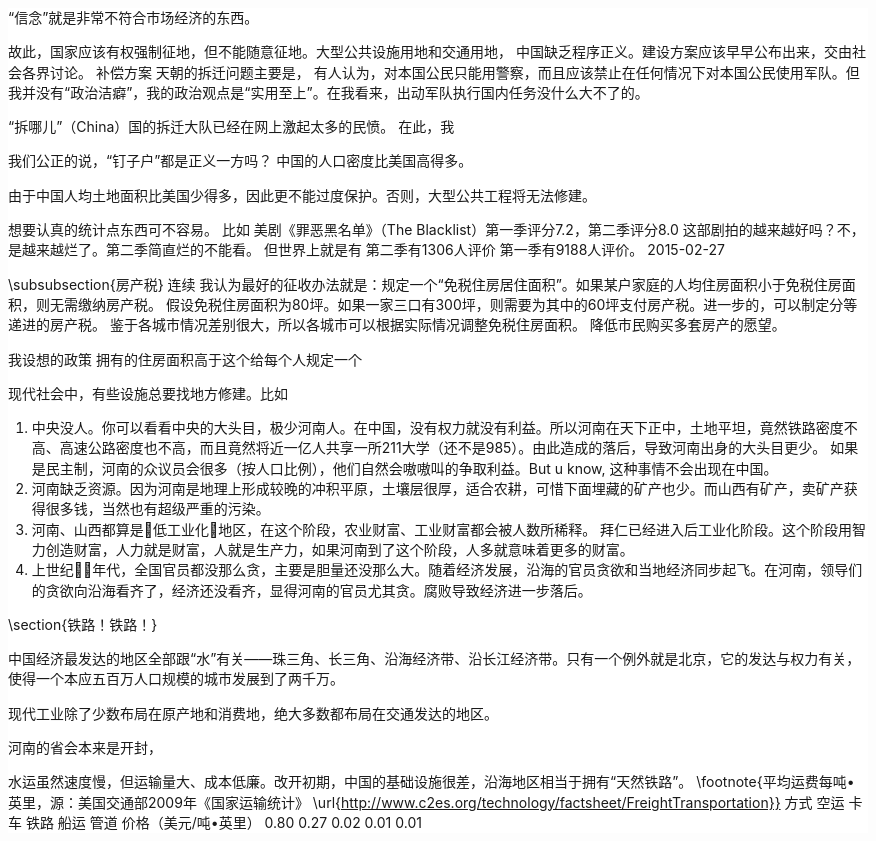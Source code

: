 
“信念”就是非常不符合市场经济的东西。


故此，国家应该有权强制征地，但不能随意征地。大型公共设施用地和交通用地，
中国缺乏程序正义。建设方案应该早早公布出来，交由社会各界讨论。
补偿方案
天朝的拆迁问题主要是，
有人认为，对本国公民只能用警察，而且应该禁止在任何情况下对本国公民使用军队。但我并没有“政治洁癖”，我的政治观点是“实用至上”。在我看来，出动军队执行国内任务没什么大不了的。

“拆哪儿”（China）国的拆迁大队已经在网上激起太多的民愤。
在此，我

我们公正的说，“钉子户”都是正义一方吗？
中国的人口密度比美国高得多。

由于中国人均土地面积比美国少得多，因此更不能过度保护。否则，大型公共工程将无法修建。

想要认真的统计点东西可不容易。
比如
美剧《罪恶黑名单》（The Blacklist）第一季评分7.2，第二季评分8.0
这部剧拍的越来越好吗？不，是越来越烂了。第二季简直烂的不能看。
但世界上就是有
第二季有1306人评价
第一季有9188人评价。
2015-02-27

\subsubsection{房产税}
连续
我认为最好的征收办法就是：规定一个“免税住房居住面积”。如果某户家庭的人均住房面积小于免税住房面积，则无需缴纳房产税。
假设免税住房面积为80坪。如果一家三口有300坪，则需要为其中的60坪支付房产税。进一步的，可以制定分等递进的房产税。
鉴于各城市情况差别很大，所以各城市可以根据实际情况调整免税住房面积。
降低市民购买多套房产的愿望。

我设想的政策
拥有的住房面积高于这个给每个人规定一个

现代社会中，有些设施总要找地方修建。比如

1. 中央没人。你可以看看中央的大头目，极少河南人。在中国，没有权力就没有利益。所以河南在天下正中，土地平坦，竟然铁路密度不高、高速公路密度也不高，而且竟然将近一亿人共享一所211大学（还不是985）。由此造成的落后，导致河南出身的大头目更少。
如果是民主制，河南的众议员会很多（按人口比例），他们自然会嗷嗷叫的争取利益。But u know, 这种事情不会出现在中国。
1.	河南缺乏资源。因为河南是地理上形成较晚的冲积平原，土壤层很厚，适合农耕，可惜下面埋藏的矿产也少。而山西有矿产，卖矿产获得很多钱，当然也有超级严重的污染。
2.	河南、山西都算是低工业化地区，在这个阶段，农业财富、工业财富都会被人数所稀释。
拜仁已经进入后工业化阶段。这个阶段用智力创造财富，人力就是财富，人就是生产力，如果河南到了这个阶段，人多就意味着更多的财富。
3.	上世纪年代，全国官员都没那么贪，主要是胆量还没那么大。随着经济发展，沿海的官员贪欲和当地经济同步起飞。在河南，领导们的贪欲向沿海看齐了，经济还没看齐，显得河南的官员尤其贪。腐败导致经济进一步落后。

\section{铁路！铁路！}

中国经济最发达的地区全部跟“水”有关——珠三角、长三角、沿海经济带、沿长江经济带。只有一个例外就是北京，它的发达与权力有关，使得一个本应五百万人口规模的城市发展到了两千万。

现代工业除了少数布局在原产地和消费地，绝大多数都布局在交通发达的地区。

河南的省会本来是开封，

水运虽然速度慢，但运输量大、成本低廉。改开初期，中国的基础设施很差，沿海地区相当于拥有“天然铁路”。 \footnote{平均运费每吨•英里，源：美国交通部2009年《国家运输统计》 \url{http://www.c2es.org/technology/factsheet/FreightTransportation}}
方式	空运	卡车	铁路	船运	管道
价格（美元/吨•英里）	0.80	0.27	0.02	0.01	0.01
